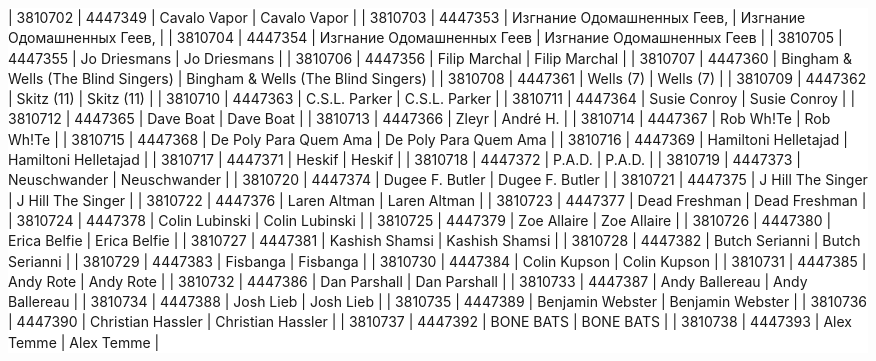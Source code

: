 | 3810702 | 4447349 | Cavalo Vapor | Cavalo Vapor |
| 3810703 | 4447353 | Изгнание Одомашненных Геев, | Изгнание Одомашненных Геев, |
| 3810704 | 4447354 | Изгнание Одомашненных Геев | Изгнание Одомашненных Геев |
| 3810705 | 4447355 | Jo Driesmans | Jo Driesmans |
| 3810706 | 4447356 | Filip Marchal | Filip Marchal |
| 3810707 | 4447360 | Bingham & Wells (The Blind Singers) | Bingham & Wells (The Blind Singers) |
| 3810708 | 4447361 | Wells (7) | Wells (7) |
| 3810709 | 4447362 | Skitz (11) | Skitz (11) |
| 3810710 | 4447363 | C.S.L. Parker | C.S.L. Parker |
| 3810711 | 4447364 | Susie Conroy | Susie Conroy |
| 3810712 | 4447365 | Dave Boat | Dave Boat |
| 3810713 | 4447366 | Zleyr | André H. |
| 3810714 | 4447367 | Rob Wh!Te | Rob Wh!Te |
| 3810715 | 4447368 | De Poly Para Quem Ama | De Poly Para Quem Ama |
| 3810716 | 4447369 | Hamiltoni Helletajad | Hamiltoni Helletajad |
| 3810717 | 4447371 | Heskif | Heskif |
| 3810718 | 4447372 | P.A.D. | P.A.D. |
| 3810719 | 4447373 | Neuschwander | Neuschwander |
| 3810720 | 4447374 | Dugee F. Butler | Dugee F. Butler |
| 3810721 | 4447375 | J Hill The Singer | J Hill The Singer |
| 3810722 | 4447376 | Laren Altman | Laren Altman |
| 3810723 | 4447377 | Dead Freshman | Dead Freshman |
| 3810724 | 4447378 | Colin Lubinski | Colin Lubinski |
| 3810725 | 4447379 | Zoe Allaire | Zoe Allaire |
| 3810726 | 4447380 | Erica Belfie | Erica Belfie |
| 3810727 | 4447381 | Kashish Shamsi | Kashish Shamsi |
| 3810728 | 4447382 | Butch Serianni | Butch Serianni |
| 3810729 | 4447383 | Fisbanga | Fisbanga |
| 3810730 | 4447384 | Colin Kupson | Colin Kupson |
| 3810731 | 4447385 | Andy Rote | Andy Rote |
| 3810732 | 4447386 | Dan Parshall | Dan Parshall |
| 3810733 | 4447387 | Andy Ballereau | Andy Ballereau |
| 3810734 | 4447388 | Josh Lieb | Josh Lieb |
| 3810735 | 4447389 | Benjamin Webster | Benjamin Webster |
| 3810736 | 4447390 | Christian Hassler | Christian Hassler |
| 3810737 | 4447392 | BONE BATS | BONE BATS |
| 3810738 | 4447393 | Alex Temme | Alex Temme |